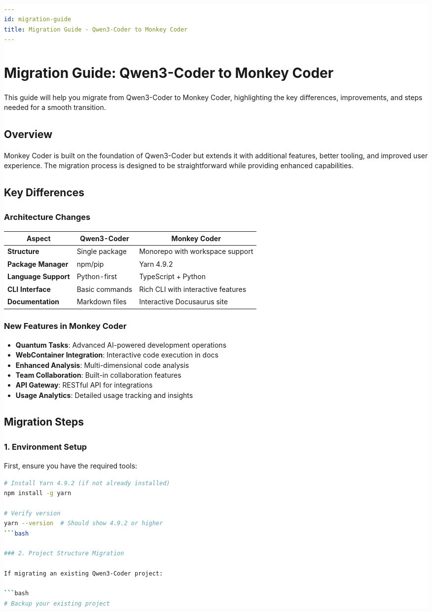 ```yaml
---
id: migration-guide
title: Migration Guide - Qwen3-Coder to Monkey Coder
---
```


# Migration Guide: Qwen3-Coder to Monkey Coder

This guide will help you migrate from Qwen3-Coder to Monkey Coder, highlighting the key differences, improvements, and steps needed for a smooth transition.

## Overview

Monkey Coder is built on the foundation of Qwen3-Coder but extends it with additional features, better tooling, and improved user experience. The migration process is designed to be straightforward while providing enhanced capabilities.

## Key Differences

### Architecture Changes

| Aspect | Qwen3-Coder | Monkey Coder |
|--------|-------------|--------------|
| **Structure** | Single package | Monorepo with workspace support |
| **Package Manager** | npm/pip | Yarn 4.9.2 |
| **Language Support** | Python-first | TypeScript + Python |
| **CLI Interface** | Basic commands | Rich CLI with interactive features |
| **Documentation** | Markdown files | Interactive Docusaurus site |

### New Features in Monkey Coder

- **Quantum Tasks**: Advanced AI-powered development operations
- **WebContainer Integration**: Interactive code execution in docs
- **Enhanced Analysis**: Multi-dimensional code analysis
- **Team Collaboration**: Built-in collaboration features
- **API Gateway**: RESTful API for integrations
- **Usage Analytics**: Detailed usage tracking and insights

## Migration Steps

### 1. Environment Setup

First, ensure you have the required tools:

```bash
# Install Yarn 4.9.2 (if not already installed)
npm install -g yarn

# Verify version
yarn --version  # Should show 4.9.2 or higher
```bash

### 2. Project Structure Migration

If migrating an existing Qwen3-Coder project:

```bash
# Backup your existing project
```
